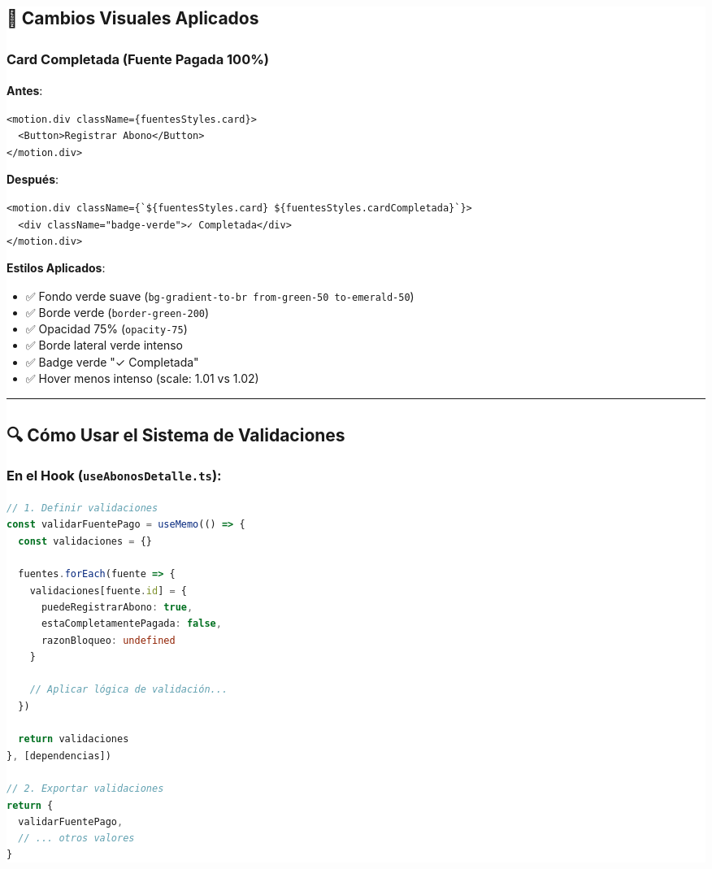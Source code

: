 
## 🎨 Cambios Visuales Aplicados

### Card Completada (Fuente Pagada 100%)

**Antes**:
```tsx
<motion.div className={fuentesStyles.card}>
  <Button>Registrar Abono</Button>
</motion.div>
```

**Después**:
```tsx
<motion.div className={`${fuentesStyles.card} ${fuentesStyles.cardCompletada}`}>
  <div className="badge-verde">✓ Completada</div>
</motion.div>
```

**Estilos Aplicados**:
- ✅ Fondo verde suave (`bg-gradient-to-br from-green-50 to-emerald-50`)
- ✅ Borde verde (`border-green-200`)
- ✅ Opacidad 75% (`opacity-75`)
- ✅ Borde lateral verde intenso
- ✅ Badge verde "✓ Completada"
- ✅ Hover menos intenso (scale: 1.01 vs 1.02)

---

## 🔍 Cómo Usar el Sistema de Validaciones

### En el Hook (`useAbonosDetalle.ts`):

```typescript
// 1. Definir validaciones
const validarFuentePago = useMemo(() => {
  const validaciones = {}

  fuentes.forEach(fuente => {
    validaciones[fuente.id] = {
      puedeRegistrarAbono: true,
      estaCompletamentePagada: false,
      razonBloqueo: undefined
    }

    // Aplicar lógica de validación...
  })

  return validaciones
}, [dependencias])

// 2. Exportar validaciones
return {
  validarFuentePago,
  // ... otros valores
}
```
